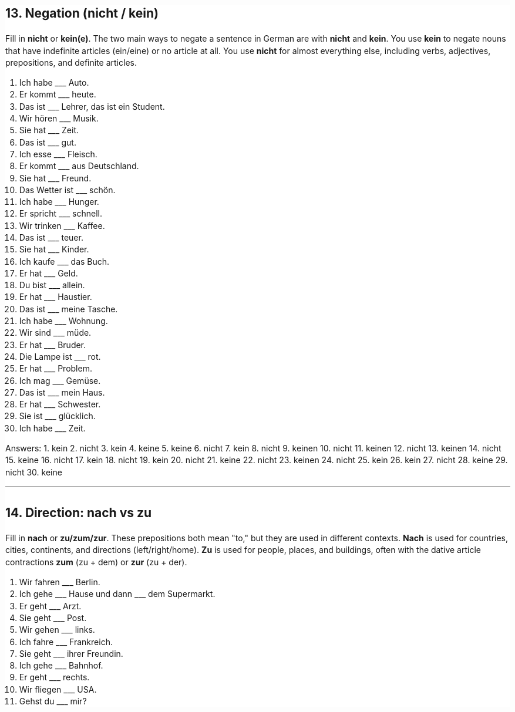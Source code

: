 
## 13. Negation (**nicht / kein**)
Fill in **nicht** or **kein(e)**. The two main ways to negate a sentence in German are with **nicht** and **kein**.
You use **kein** to negate nouns that have indefinite articles (ein/eine) or no article at all. You use **nicht** for
almost everything else, including verbs, adjectives, prepositions, and definite articles.
1. Ich habe ___ Auto.
2. Er kommt ___ heute.
3. Das ist ___ Lehrer, das ist ein Student.
4. Wir hören ___ Musik.
5. Sie hat ___ Zeit.
6. Das ist ___ gut.
7. Ich esse ___ Fleisch.
8. Er kommt ___ aus Deutschland.
9. Sie hat ___ Freund.
10. Das Wetter ist ___ schön.
11. Ich habe ___ Hunger.
12. Er spricht ___ schnell.
13. Wir trinken ___ Kaffee.
14. Das ist ___ teuer.
15. Sie hat ___ Kinder.
16. Ich kaufe ___ das Buch.
17. Er hat ___ Geld.
18. Du bist ___ allein.
19. Er hat ___ Haustier.
20. Das ist ___ meine Tasche.
21. Ich habe ___ Wohnung.
22. Wir sind ___ müde.
23. Er hat ___ Bruder.
24. Die Lampe ist ___ rot.
25. Er hat ___ Problem.
26. Ich mag ___ Gemüse.
27. Das ist ___ mein Haus.
28. Er hat ___ Schwester.
29. Sie ist ___ glücklich.
30. Ich habe ___ Zeit.

Answers: 1. kein 2. nicht 3. kein 4. keine 5. keine 6. nicht 7. kein 8. nicht 9. keinen 10. nicht 11. keinen 
         12. nicht 13. keinen 14. nicht 15. keine 16. nicht 17. kein 18. nicht 19. kein 20. nicht 21. keine 
         22. nicht 23. keinen 24. nicht 25. kein 26. kein 27. nicht 28. keine 29. nicht 30. keine

---

## 14. Direction: nach vs zu
Fill in **nach** or **zu/zum/zur**. These prepositions both mean "to," but they are used in different contexts.
**Nach** is used for countries, cities, continents, and directions (left/right/home). **Zu** is used for people,
places, and buildings, often with the dative article contractions **zum** (zu + dem) or **zur** (zu + der).
1. Wir fahren ___ Berlin.
2. Ich gehe ___ Hause und dann ___ dem Supermarkt.
3. Er geht ___ Arzt.
4. Sie geht ___ Post.
5. Wir gehen ___ links.
6. Ich fahre ___ Frankreich.
7. Sie geht ___ ihrer Freundin.
8. Ich gehe ___ Bahnhof.
9. Er geht ___ rechts.
10. Wir fliegen ___ USA.
11. Gehst du ___ mir?